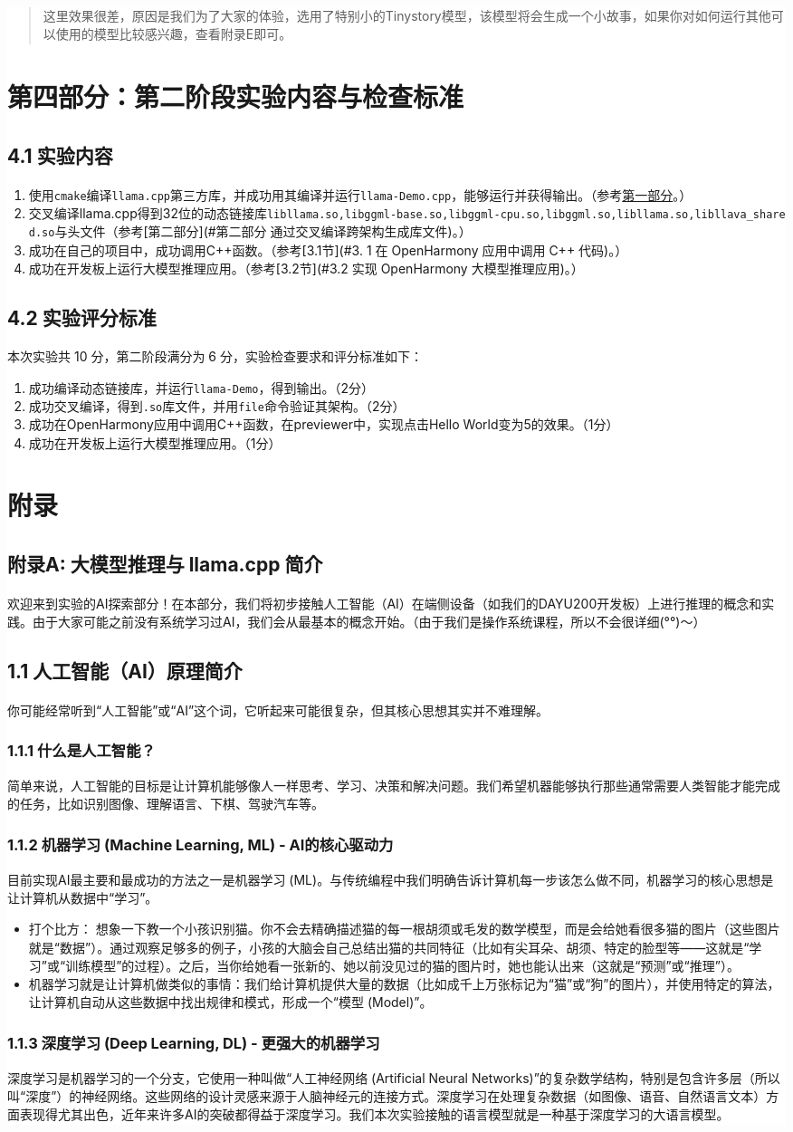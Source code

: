 > 这里效果很差，原因是我们为了大家的体验，选用了特别小的Tinystory模型，该模型将会生成一个小故事，如果你对如何运行其他可以使用的模型比较感兴趣，查看附录E即可。

# 第四部分：第二阶段实验内容与检查标准

## 4.1 实验内容

1. 使用`cmake`编译`llama.cpp`第三方库，并成功用其编译并运行`llama-Demo.cpp`，能够运行并获得输出。（参考[第一部分](#第一部分：第三方库的编译与使用)。）
2. 交叉编译llama.cpp得到32位的动态链接库`libllama.so,libggml-base.so,libggml-cpu.so,libggml.so,libllama.so,libllava_shared.so`与头文件（参考[第二部分](#第二部分 通过交叉编译跨架构生成库文件)。）
3. 成功在自己的项目中，成功调用C++函数。（参考[3.1节](#3. 1 在 OpenHarmony 应用中调用 C++ 代码)。）
4. 成功在开发板上运行大模型推理应用。（参考[3.2节](#3.2 实现 OpenHarmony 大模型推理应用)。）


## 4.2 实验评分标准

本次实验共 10 分，第二阶段满分为 6 分，实验检查要求和评分标准如下：

1. 成功编译动态链接库，并运行`llama-Demo`，得到输出。（2分）
2. 成功交叉编译，得到`.so`库文件，并用`file`命令验证其架构。（2分）
3. 成功在OpenHarmony应用中调用C++函数，在previewer中，实现点击Hello World变为5的效果。（1分）
4. 成功在开发板上运行大模型推理应用。（1分）

# 附录

## 附录A: 大模型推理与 llama.cpp 简介

欢迎来到实验的AI探索部分！在本部分，我们将初步接触人工智能（AI）在端侧设备（如我们的DAYU200开发板）上进行推理的概念和实践。由于大家可能之前没有系统学习过AI，我们会从最基本的概念开始。（由于我们是操作系统课程，所以不会很详细(°°)～）

## 1.1 人工智能（AI）原理简介

你可能经常听到“人工智能”或“AI”这个词，它听起来可能很复杂，但其核心思想其实并不难理解。

### 1.1.1 什么是人工智能？

简单来说，人工智能的目标是让计算机能够像人一样思考、学习、决策和解决问题。我们希望机器能够执行那些通常需要人类智能才能完成的任务，比如识别图像、理解语言、下棋、驾驶汽车等。

### 1.1.2 机器学习 (Machine Learning, ML) - AI的核心驱动力

目前实现AI最主要和最成功的方法之一是机器学习 (ML)。与传统编程中我们明确告诉计算机每一步该怎么做不同，机器学习的核心思想是让计算机从数据中“学习”。

- 打个比方： 想象一下教一个小孩识别猫。你不会去精确描述猫的每一根胡须或毛发的数学模型，而是会给她看很多猫的图片（这些图片就是“数据”）。通过观察足够多的例子，小孩的大脑会自己总结出猫的共同特征（比如有尖耳朵、胡须、特定的脸型等——这就是“学习”或“训练模型”的过程）。之后，当你给她看一张新的、她以前没见过的猫的图片时，她也能认出来（这就是“预测”或“推理”）。
- 机器学习就是让计算机做类似的事情：我们给计算机提供大量的数据（比如成千上万张标记为“猫”或“狗”的图片），并使用特定的算法，让计算机自动从这些数据中找出规律和模式，形成一个“模型 (Model)”。

### 1.1.3 深度学习 (Deep Learning, DL) - 更强大的机器学习

深度学习是机器学习的一个分支，它使用一种叫做“人工神经网络 (Artificial Neural Networks)”的复杂数学结构，特别是包含许多层（所以叫“深度”）的神经网络。这些网络的设计灵感来源于人脑神经元的连接方式。深度学习在处理复杂数据（如图像、语音、自然语言文本）方面表现得尤其出色，近年来许多AI的突破都得益于深度学习。我们本次实验接触的语言模型就是一种基于深度学习的大语言模型。
